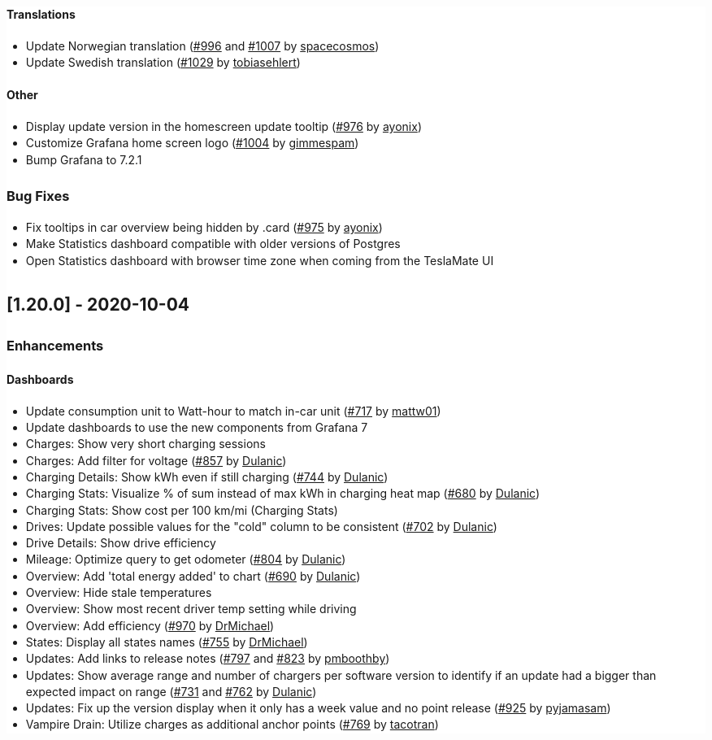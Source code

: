 #### Translations

- Update Norwegian translation ([#996](https://github.com/adriankumpf/teslamate/pull/996) and [#1007](https://github.com/adriankumpf/teslamate/pull/1007) by [spacecosmos](https://github.com/spacecosmos))
- Update Swedish translation ([#1029](https://github.com/adriankumpf/teslamate/pull/1029) by [tobiasehlert](https://github.com/tobiasehlert))

#### Other

- Display update version in the homescreen update tooltip ([#976](https://github.com/adriankumpf/teslamate/pull/976) by [ayonix](https://github.com/ayonix))
- Customize Grafana home screen logo ([#1004](https://github.com/adriankumpf/teslamate/pull/1004) by [gimmespam](https://github.com/gimmespam))
- Bump Grafana to 7.2.1

### Bug Fixes

- Fix tooltips in car overview being hidden by .card ([#975](https://github.com/adriankumpf/teslamate/pull/975) by [ayonix](https://github.com/ayonix))
- Make Statistics dashboard compatible with older versions of Postgres
- Open Statistics dashboard with browser time zone when coming from the TeslaMate UI

## [1.20.0] - 2020-10-04

### Enhancements

#### Dashboards

- Update consumption unit to Watt-hour to match in-car unit ([#717](https://github.com/adriankumpf/teslamate/pull/717) by [mattw01](https://github.com/mattw01))
- Update dashboards to use the new components from Grafana 7
- Charges: Show very short charging sessions
- Charges: Add filter for voltage ([#857](https://github.com/adriankumpf/teslamate/pull/857) by [Dulanic](https://github.com/Dulanic))
- Charging Details: Show kWh even if still charging ([#744](https://github.com/adriankumpf/teslamate/pull/744) by [Dulanic](https://github.com/Dulanic))
- Charging Stats: Visualize % of sum instead of max kWh in charging heat map ([#680](https://github.com/adriankumpf/teslamate/pull/680) by [Dulanic](https://github.com/Dulanic))
- Charging Stats: Show cost per 100 km/mi (Charging Stats)
- Drives: Update possible values for the "cold" column to be consistent ([#702](https://github.com/adriankumpf/teslamate/pull/702) by [Dulanic](https://github.com/Dulanic))
- Drive Details: Show drive efficiency
- Mileage: Optimize query to get odometer ([#804](https://github.com/adriankumpf/teslamate/pull/804) by [Dulanic](https://github.com/Dulanic))
- Overview: Add 'total energy added' to chart ([#690](https://github.com/adriankumpf/teslamate/pull/690) by [Dulanic](https://github.com/Dulanic))
- Overview: Hide stale temperatures
- Overview: Show most recent driver temp setting while driving
- Overview: Add efficiency ([#970](https://github.com/adriankumpf/teslamate/pull/970) by [DrMichael](https://github.com/DrMichael))
- States: Display all states names ([#755](https://github.com/adriankumpf/teslamate/pull/755) by [DrMichael](https://github.com/DrMichael))
- Updates: Add links to release notes ([#797](https://github.com/adriankumpf/teslamate/pull/797) and [#823](https://github.com/adriankumpf/teslamate/pull/823) by [pmboothby](https://github.com/pmboothby))
- Updates: Show average range and number of chargers per software version to identify if an update had a bigger than expected impact on range ([#731](https://github.com/adriankumpf/teslamate/pull/731) and [#762](https://github.com/adriankumpf/teslamate/pull/762) by [Dulanic](https://github.com/Dulanic))
- Updates: Fix up the version display when it only has a week value and no point release ([#925](https://github.com/adriankumpf/teslamate/pull/925) by [pyjamasam](https://github.com/pyjamasam))
- Vampire Drain: Utilize charges as additional anchor points ([#769](https://github.com/adriankumpf/teslamate/pull/769) by [tacotran](https://github.com/tacotran))